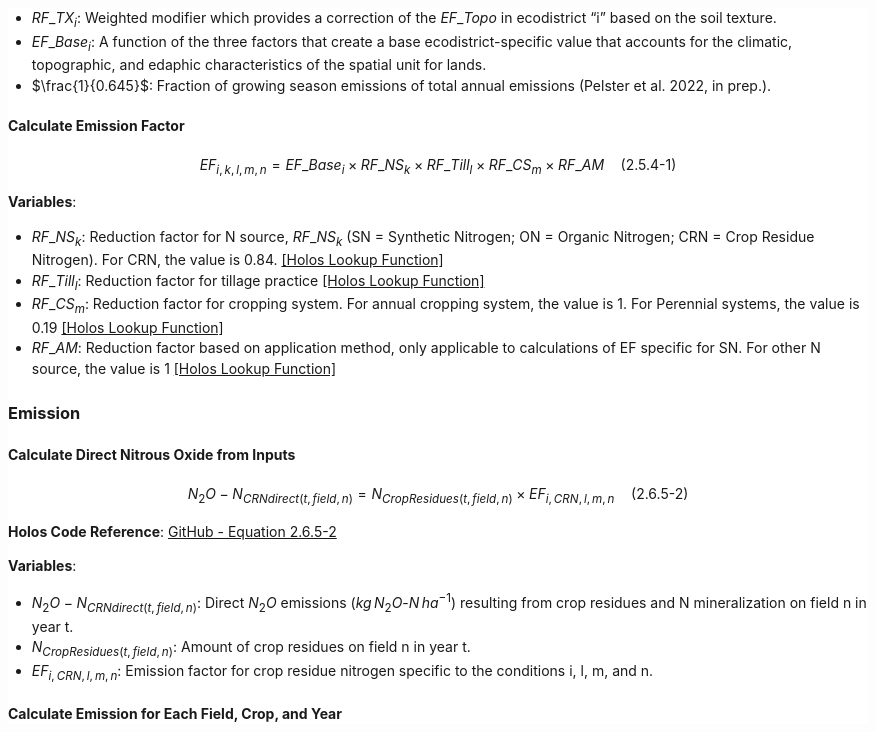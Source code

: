 - $RF\_TX_i$: Weighted modifier which provides a correction of the $EF\_Topo$ in ecodistrict “i” based on the soil texture.
- $EF\_Base_i$: A function of the three factors that create a base ecodistrict-specific value that accounts for the climatic, topographic, and edaphic characteristics of the spatial unit for lands.
- $\frac{1}{0.645}$: Fraction of growing season emissions of total annual emissions (Pelster et al. 2022, in prep.).

#### Calculate Emission Factor

$$
EF_{i,k,l,m,n} = EF\_{Base_i} \times RF\_{NS_k} \times RF\_{Till_l} \times RF\_{CS_m} \times RF\_{AM} \quad \text{(2.5.4-1)}
$$

**Variables**:

- $RF\_{NS_k}$: Reduction factor for N source, $RF\_NS_k$ (SN = Synthetic Nitrogen; ON = Organic Nitrogen; CRN = Crop Residue Nitrogen). For CRN, the value is 0.84. [[Holos Lookup Function]](https://github.com/holos-aafc/Holos/blob/6f24e78c7bd46ae35848906933475f077562cd0d/H.Core/Providers/Soil/Table_13_Soil_N2O_Emission_Factors_Provider.cs#L43)
- $RF\_{Till_l}$: Reduction factor for tillage practice [[Holos Lookup Function]](https://github.com/holos-aafc/Holos/blob/6f24e78c7bd46ae35848906933475f077562cd0d/H.Core/Providers/Soil/Table_13_Soil_N2O_Emission_Factors_Provider.cs#L93)
- $RF\_{CS_m}$: Reduction factor for cropping system. For annual cropping system, the value is 1. For Perennial systems, the value is 0.19 [[Holos Lookup Function]](https://github.com/holos-aafc/Holos/blob/6f24e78c7bd46ae35848906933475f077562cd0d/H.Core/Providers/Soil/Table_13_Soil_N2O_Emission_Factors_Provider.cs#L75)
- $RF\_{AM}$: Reduction factor based on application method, only applicable to calculations of EF specific for SN. For other N source, the value is 1 [[Holos Lookup Function]](https://github.com/holos-aafc/Holos/blob/6f24e78c7bd46ae35848906933475f077562cd0d/H.Core/Providers/Soil/Table_13_Soil_N2O_Emission_Factors_Provider.cs#L189)

### Emission

#### Calculate Direct Nitrous Oxide from Inputs

$$
N_2O - N_{CRNdirect(t,field,n)} = N_{CropResidues(t,field,n)} \times EF_{i,CRN,l,m,n} \quad \text{(2.6.5-2)}
$$

**Holos Code Reference**: [GitHub - Equation 2.6.5-2](https://github.com/holos-aafc/Holos/blob/6f24e78c7bd46ae35848906933475f077562cd0d/H.Core/Calculators/Carbon/CarbonCalculatorBase.Nitrogen.cs#L377)

**Variables**:

- $N_2O - N_{CRNdirect(t,field,n)}$: Direct $N_2O$ emissions ($kg \, N_2O\text{-}N \, ha^{-1}$) resulting from crop residues and N mineralization on field n in year t.
- $N_{CropResidues(t,field,n)}$: Amount of crop residues on field n in year t.
- $EF_{i,CRN,l,m,n}$: Emission factor for crop residue nitrogen specific to the conditions i, l, m, and n.

#### Calculate Emission for Each Field, Crop, and Year
